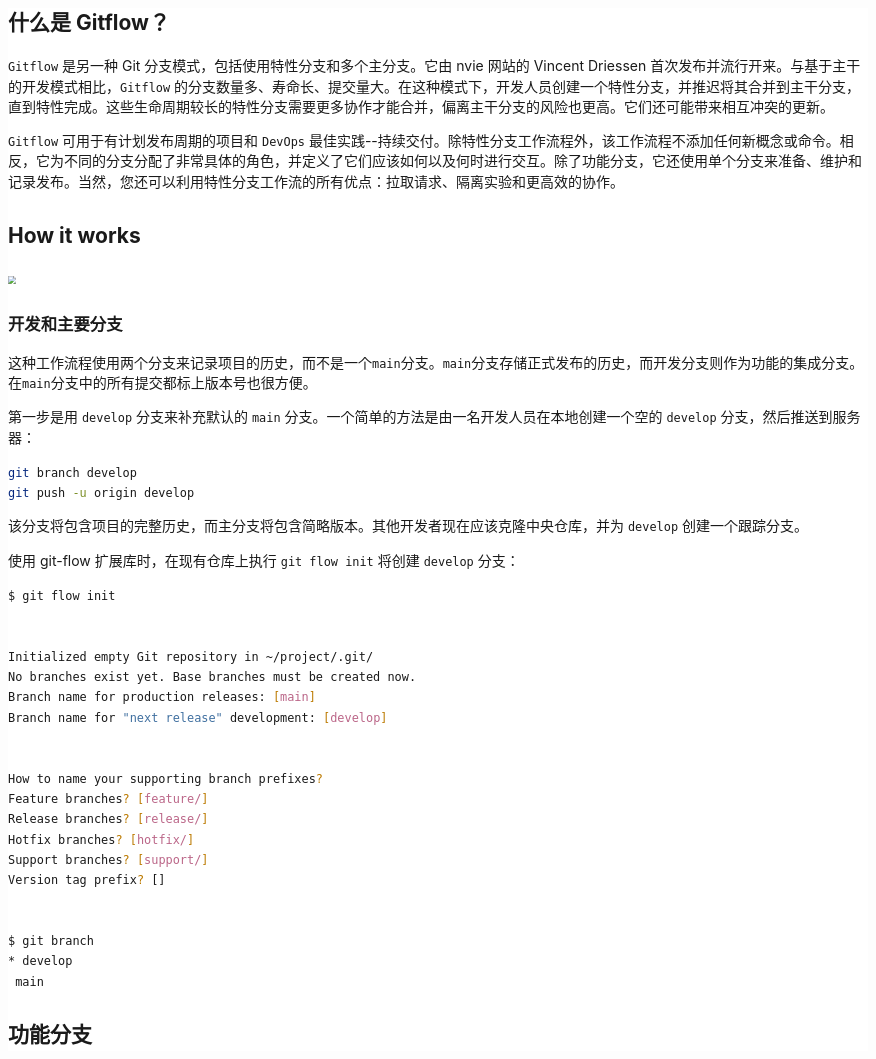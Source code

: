 ## 什么是 Gitflow？

`Gitflow` 是另一种 Git 分支模式，包括使用特性分支和多个主分支。它由 nvie 网站的 Vincent Driessen 首次发布并流行开来。与基于主干的开发模式相比，`Gitflow` 的分支数量多、寿命长、提交量大。在这种模式下，开发人员创建一个特性分支，并推迟将其合并到主干分支，直到特性完成。这些生命周期较长的特性分支需要更多协作才能合并，偏离主干分支的风险也更高。它们还可能带来相互冲突的更新。

`Gitflow` 可用于有计划发布周期的项目和 `DevOps` 最佳实践--持续交付。除特性分支工作流程外，该工作流程不添加任何新概念或命令。相反，它为不同的分支分配了非常具体的角色，并定义了它们应该如何以及何时进行交互。除了功能分支，它还使用单个分支来准备、维护和记录发布。当然，您还可以利用特性分支工作流的所有优点：拉取请求、隔离实验和更高效的协作。

## How it works

<img src="https://myblob-pics.oss-cn-hangzhou.aliyuncs.com/2024/git/gitflow-workflow-2x.png" style="zoom:50%;" />

### 开发和主要分支

这种工作流程使用两个分支来记录项目的历史，而不是一个`main`分支。`main`分支存储正式发布的历史，而开发分支则作为功能的集成分支。在`main`分支中的所有提交都标上版本号也很方便。

第一步是用 `develop` 分支来补充默认的 `main` 分支。一个简单的方法是由一名开发人员在本地创建一个空的 `develop` 分支，然后推送到服务器：

```bash
git branch develop
git push -u origin develop
```

该分支将包含项目的完整历史，而主分支将包含简略版本。其他开发者现在应该克隆中央仓库，并为 `develop` 创建一个跟踪分支。

使用 git-flow 扩展库时，在现有仓库上执行 `git flow init` 将创建 `develop` 分支：

```bash
$ git flow init


Initialized empty Git repository in ~/project/.git/
No branches exist yet. Base branches must be created now.
Branch name for production releases: [main]
Branch name for "next release" development: [develop]


How to name your supporting branch prefixes?
Feature branches? [feature/]
Release branches? [release/]
Hotfix branches? [hotfix/]
Support branches? [support/]
Version tag prefix? []


$ git branch
* develop
 main
```

## 功能分支
